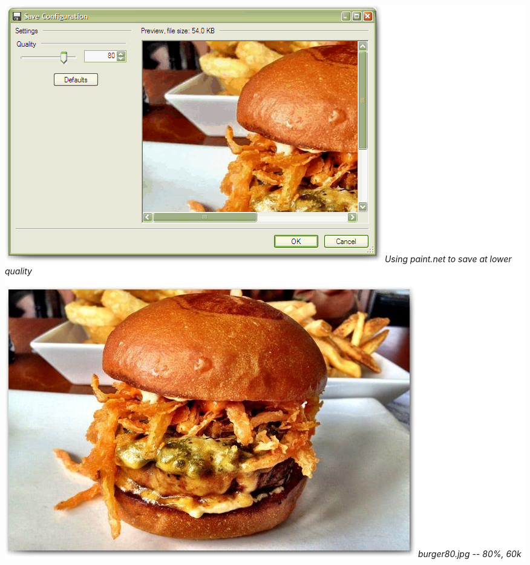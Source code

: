 ![paint.net screenshot](images/image_400.png) *Using paint.net to save at lower quality*

![burger80.jpg](images/image_406.jpg) *burger80.jpg -- 80%, 60k*
